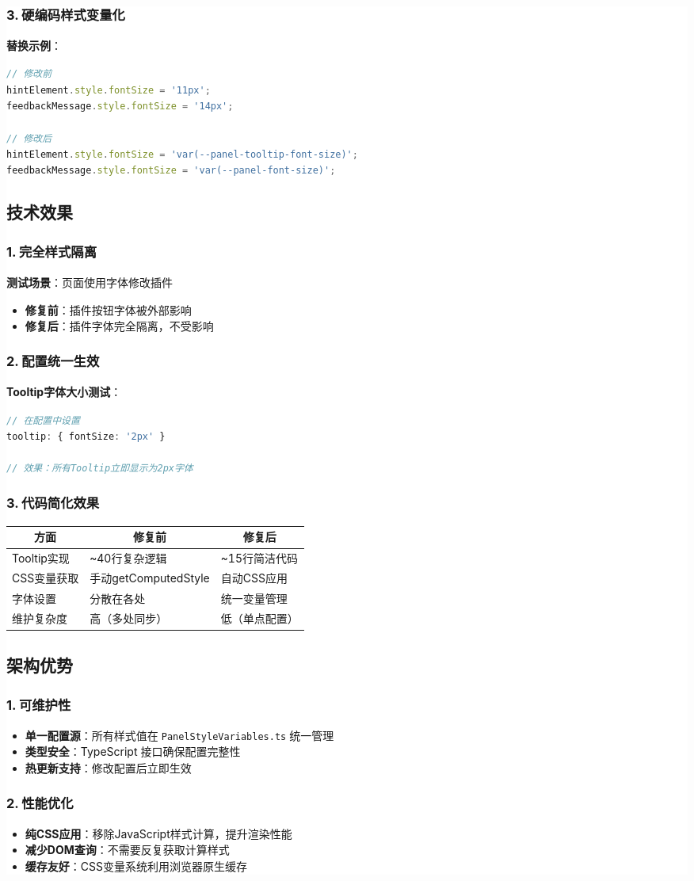 ### 3. 硬编码样式变量化

**替换示例**：
```typescript
// 修改前
hintElement.style.fontSize = '11px';
feedbackMessage.style.fontSize = '14px';

// 修改后  
hintElement.style.fontSize = 'var(--panel-tooltip-font-size)';
feedbackMessage.style.fontSize = 'var(--panel-font-size)';
```

## 技术效果

### 1. 完全样式隔离

**测试场景**：页面使用字体修改插件
- **修复前**：插件按钮字体被外部影响
- **修复后**：插件字体完全隔离，不受影响

### 2. 配置统一生效

**Tooltip字体大小测试**：
```typescript
// 在配置中设置
tooltip: { fontSize: '2px' }

// 效果：所有Tooltip立即显示为2px字体
```

### 3. 代码简化效果

| 方面 | 修复前 | 修复后 |
|------|-------|--------|
| Tooltip实现 | ~40行复杂逻辑 | ~15行简洁代码 |
| CSS变量获取 | 手动getComputedStyle | 自动CSS应用 |
| 字体设置 | 分散在各处 | 统一变量管理 |
| 维护复杂度 | 高（多处同步） | 低（单点配置） |

## 架构优势

### 1. 可维护性
- **单一配置源**：所有样式值在 `PanelStyleVariables.ts` 统一管理
- **类型安全**：TypeScript 接口确保配置完整性
- **热更新支持**：修改配置后立即生效

### 2. 性能优化
- **纯CSS应用**：移除JavaScript样式计算，提升渲染性能
- **减少DOM查询**：不需要反复获取计算样式
- **缓存友好**：CSS变量系统利用浏览器原生缓存

